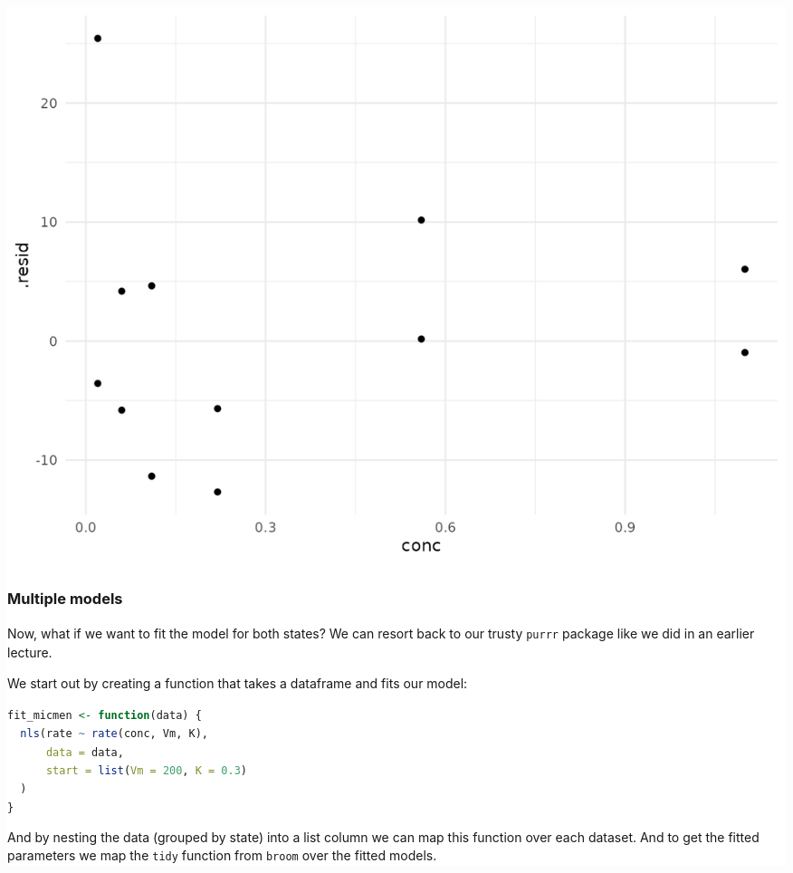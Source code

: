 <img src="07-fallacies_files/figure-html/unnamed-chunk-33-1.png" width="100%" />

### Multiple models

Now, what if we want to fit the model for both states?
We can resort back to our trusty `purrr` package like
we did in an earlier lecture.

We start out by creating a function that takes
a dataframe and fits our model:


```r
fit_micmen <- function(data) {
  nls(rate ~ rate(conc, Vm, K),
      data = data,
      start = list(Vm = 200, K = 0.3)
  ) 
}
```

And by nesting the data (grouped by state)
into a list column we can map
this function over each dataset.
And to get the fitted parameters
we map the `tidy` function from `broom`
over the fitted models.
